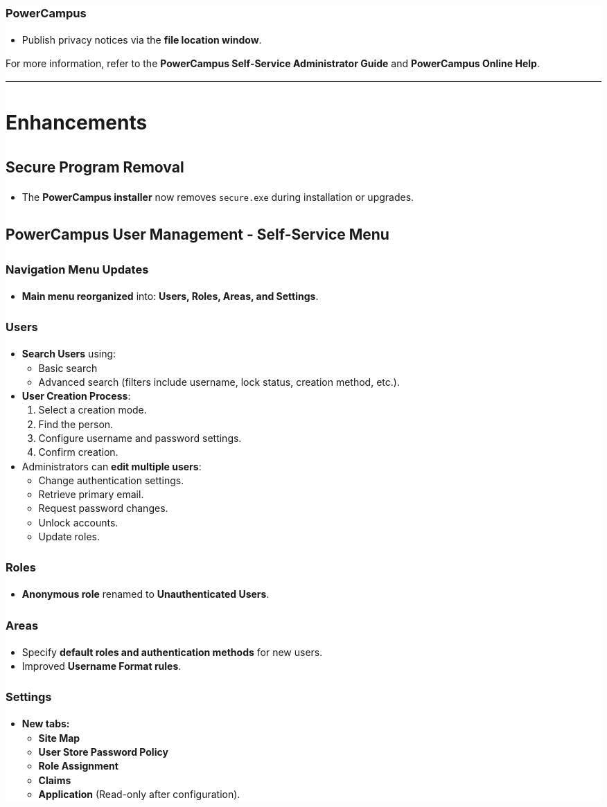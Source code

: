 ### PowerCampus

- Publish privacy notices via the **file location window**.

For more information, refer to the **PowerCampus Self-Service Administrator Guide** and **PowerCampus Online Help**.

---

# Enhancements

## Secure Program Removal

- The **PowerCampus installer** now removes `secure.exe` during installation or upgrades.

## PowerCampus User Management - Self-Service Menu

### Navigation Menu Updates

- **Main menu reorganized** into: **Users, Roles, Areas, and Settings**.

### Users

- **Search Users** using:
  - Basic search
  - Advanced search (filters include username, lock status, creation method, etc.).
- **User Creation Process**:
  1. Select a creation mode.
  2. Find the person.
  3. Configure username and password settings.
  4. Confirm creation.
- Administrators can **edit multiple users**:
  - Change authentication settings.
  - Retrieve primary email.
  - Request password changes.
  - Unlock accounts.
  - Update roles.

### Roles

- **Anonymous role** renamed to **Unauthenticated Users**.

### Areas

- Specify **default roles and authentication methods** for new users.
- Improved **Username Format rules**.

### Settings

- **New tabs:**
  - **Site Map**
  - **User Store Password Policy**
  - **Role Assignment**
  - **Claims**
  - **Application** (Read-only after configuration).
